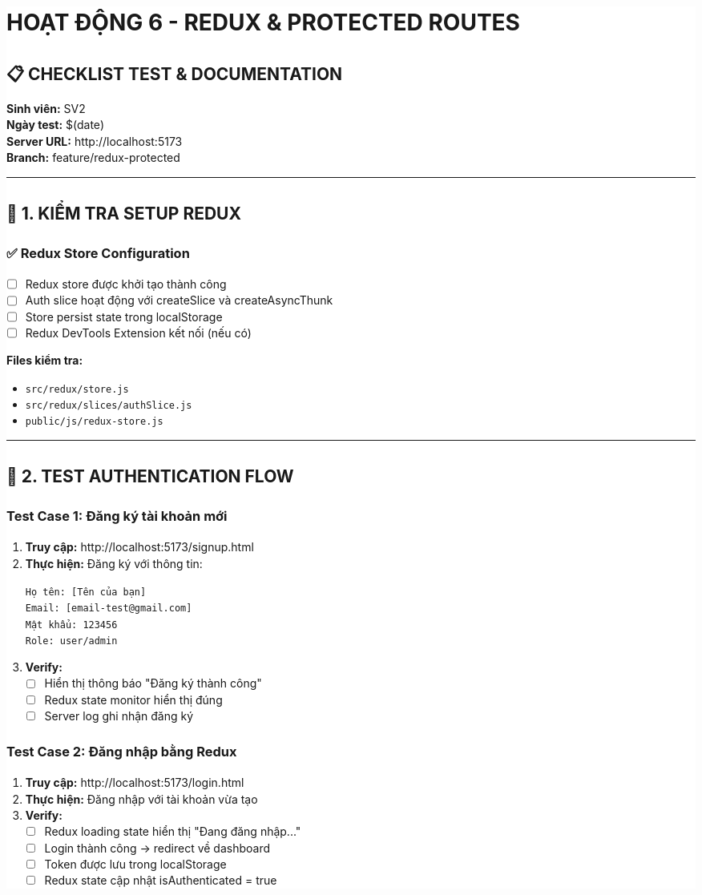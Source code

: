 # HOẠT ĐỘNG 6 - REDUX & PROTECTED ROUTES
## 📋 CHECKLIST TEST & DOCUMENTATION

**Sinh viên:** SV2  
**Ngày test:** $(date)  
**Server URL:** http://localhost:5173  
**Branch:** feature/redux-protected

---

## 🔧 1. KIỂM TRA SETUP REDUX

### ✅ Redux Store Configuration
- [ ] Redux store được khởi tạo thành công
- [ ] Auth slice hoạt động với createSlice và createAsyncThunk
- [ ] Store persist state trong localStorage
- [ ] Redux DevTools Extension kết nối (nếu có)

**Files kiểm tra:**
- `src/redux/store.js`
- `src/redux/slices/authSlice.js`
- `public/js/redux-store.js`

---

## 🔐 2. TEST AUTHENTICATION FLOW

### Test Case 1: Đăng ký tài khoản mới
1. **Truy cập:** http://localhost:5173/signup.html
2. **Thực hiện:** Đăng ký với thông tin:
   ```
   Họ tên: [Tên của bạn]
   Email: [email-test@gmail.com]
   Mật khẩu: 123456
   Role: user/admin
   ```
3. **Verify:** 
   - [ ] Hiển thị thông báo "Đăng ký thành công"
   - [ ] Redux state monitor hiển thị đúng
   - [ ] Server log ghi nhận đăng ký

### Test Case 2: Đăng nhập bằng Redux
1. **Truy cập:** http://localhost:5173/login.html
2. **Thực hiện:** Đăng nhập với tài khoản vừa tạo
3. **Verify:**
   - [ ] Redux loading state hiển thị "Đang đăng nhập..."
   - [ ] Login thành công → redirect về dashboard
   - [ ] Token được lưu trong localStorage
   - [ ] Redux state cập nhật isAuthenticated = true
